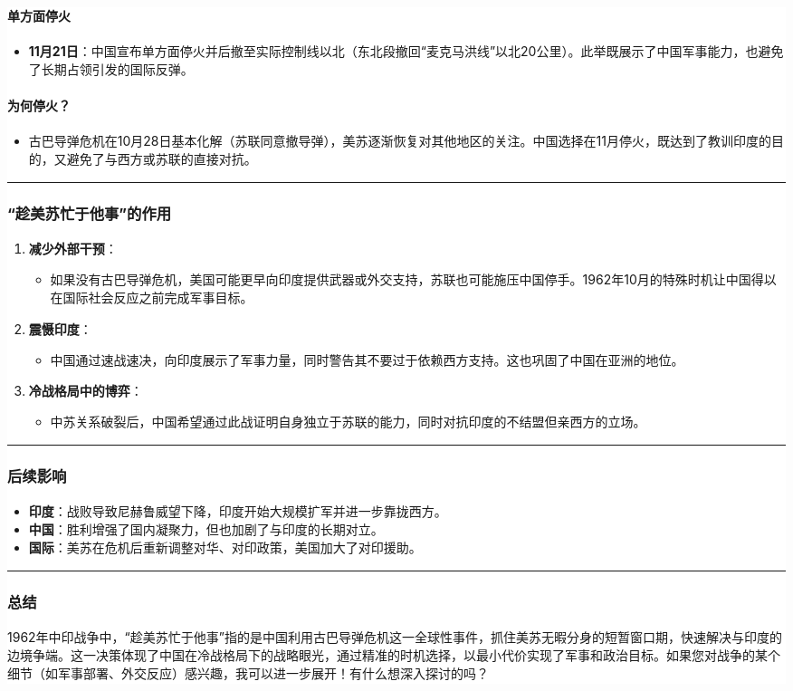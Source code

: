 #### 单方面停火
- **11月21日**：中国宣布单方面停火并后撤至实际控制线以北（东北段撤回“麦克马洪线”以北20公里）。此举既展示了中国军事能力，也避免了长期占领引发的国际反弹。

#### 为何停火？
- 古巴导弹危机在10月28日基本化解（苏联同意撤导弹），美苏逐渐恢复对其他地区的关注。中国选择在11月停火，既达到了教训印度的目的，又避免了与西方或苏联的直接对抗。

---

### “趁美苏忙于他事”的作用
1. **减少外部干预**：
   - 如果没有古巴导弹危机，美国可能更早向印度提供武器或外交支持，苏联也可能施压中国停手。1962年10月的特殊时机让中国得以在国际社会反应之前完成军事目标。

2. **震慑印度**：
   - 中国通过速战速决，向印度展示了军事力量，同时警告其不要过于依赖西方支持。这也巩固了中国在亚洲的地位。

3. **冷战格局中的博弈**：
   - 中苏关系破裂后，中国希望通过此战证明自身独立于苏联的能力，同时对抗印度的不结盟但亲西方的立场。

---

### 后续影响
- **印度**：战败导致尼赫鲁威望下降，印度开始大规模扩军并进一步靠拢西方。
- **中国**：胜利增强了国内凝聚力，但也加剧了与印度的长期对立。
- **国际**：美苏在危机后重新调整对华、对印政策，美国加大了对印援助。

---

### 总结
1962年中印战争中，“趁美苏忙于他事”指的是中国利用古巴导弹危机这一全球性事件，抓住美苏无暇分身的短暂窗口期，快速解决与印度的边境争端。这一决策体现了中国在冷战格局下的战略眼光，通过精准的时机选择，以最小代价实现了军事和政治目标。如果您对战争的某个细节（如军事部署、外交反应）感兴趣，我可以进一步展开！有什么想深入探讨的吗？



